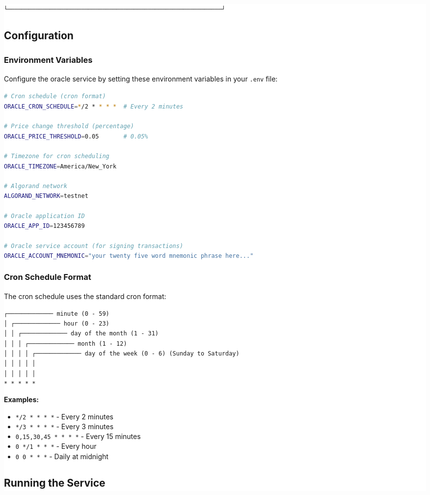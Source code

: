 ```
└─────────────────────────────────────────────────────────────┘
```

## Configuration

### Environment Variables

Configure the oracle service by setting these environment variables in your `.env` file:

```bash
# Cron schedule (cron format)
ORACLE_CRON_SCHEDULE=*/2 * * * *  # Every 2 minutes

# Price change threshold (percentage)
ORACLE_PRICE_THRESHOLD=0.05       # 0.05%

# Timezone for cron scheduling
ORACLE_TIMEZONE=America/New_York

# Algorand network
ALGORAND_NETWORK=testnet

# Oracle application ID
ORACLE_APP_ID=123456789

# Oracle service account (for signing transactions)
ORACLE_ACCOUNT_MNEMONIC="your twenty five word mnemonic phrase here..."
```

### Cron Schedule Format

The cron schedule uses the standard cron format:

```
┌───────────── minute (0 - 59)
│ ┌───────────── hour (0 - 23)
│ │ ┌───────────── day of the month (1 - 31)
│ │ │ ┌───────────── month (1 - 12)
│ │ │ │ ┌───────────── day of the week (0 - 6) (Sunday to Saturday)
│ │ │ │ │
│ │ │ │ │
* * * * *
```

**Examples:**
- `*/2 * * * *` - Every 2 minutes
- `*/3 * * * *` - Every 3 minutes
- `0,15,30,45 * * * *` - Every 15 minutes
- `0 */1 * * *` - Every hour
- `0 0 * * *` - Daily at midnight

## Running the Service
